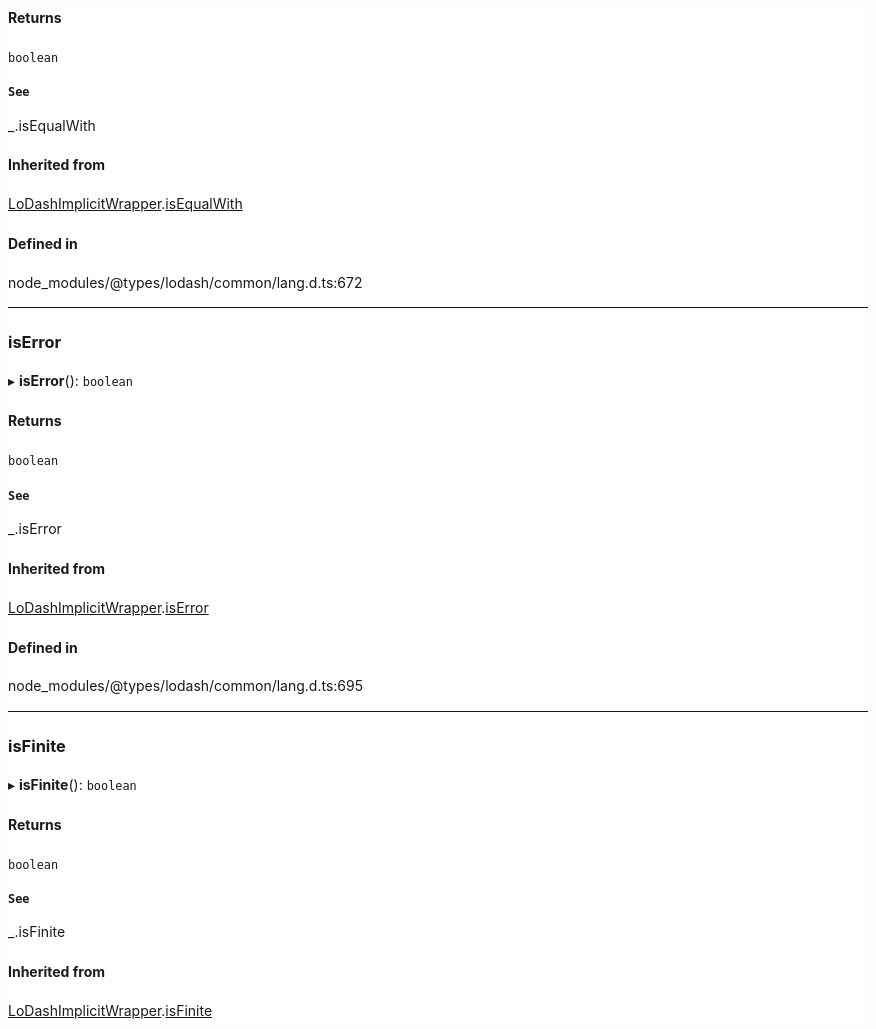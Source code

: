 #### Returns

`boolean`

**`See`**

\_.isEqualWith

#### Inherited from

[LoDashImplicitWrapper](lodash.LoDashImplicitWrapper.md).[isEqualWith](lodash.LoDashImplicitWrapper.md#isequalwith)

#### Defined in

node_modules/@types/lodash/common/lang.d.ts:672

---

### isError

▸ **isError**(): `boolean`

#### Returns

`boolean`

**`See`**

\_.isError

#### Inherited from

[LoDashImplicitWrapper](lodash.LoDashImplicitWrapper.md).[isError](lodash.LoDashImplicitWrapper.md#iserror)

#### Defined in

node_modules/@types/lodash/common/lang.d.ts:695

---

### isFinite

▸ **isFinite**(): `boolean`

#### Returns

`boolean`

**`See`**

\_.isFinite

#### Inherited from

[LoDashImplicitWrapper](lodash.LoDashImplicitWrapper.md).[isFinite](lodash.LoDashImplicitWrapper.md#isfinite)
